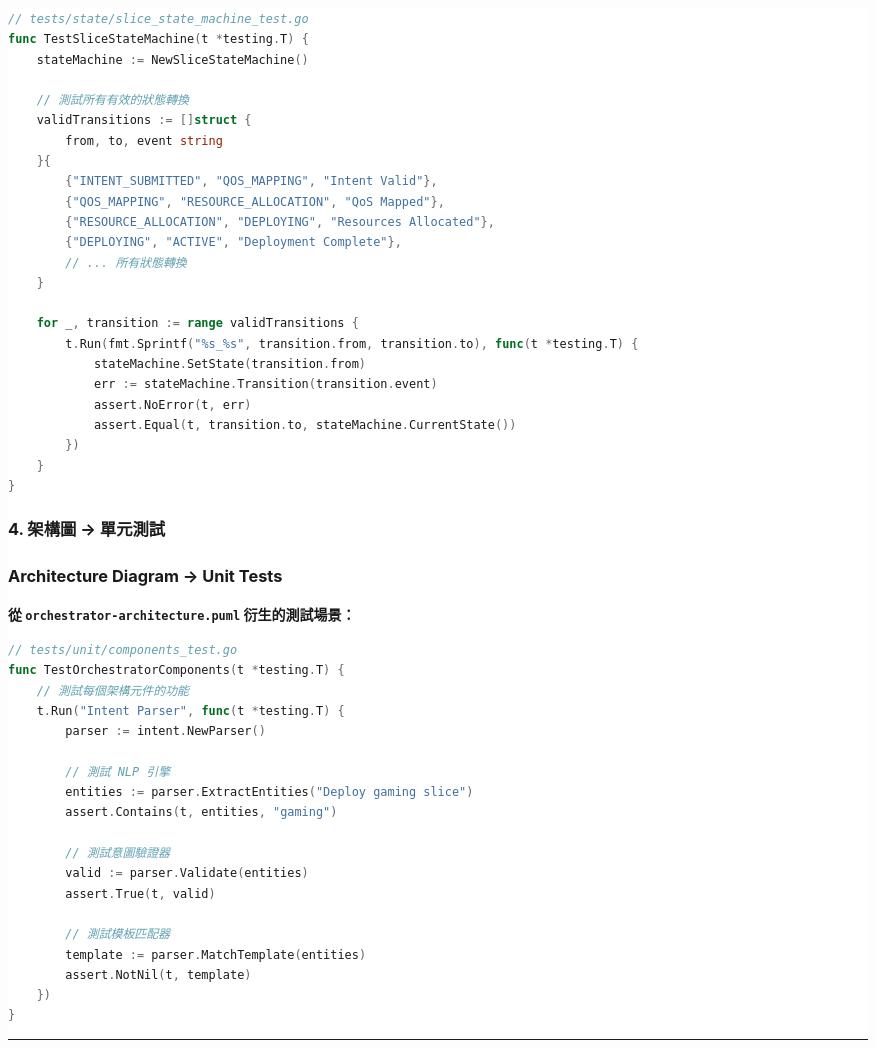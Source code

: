 ```go
// tests/state/slice_state_machine_test.go
func TestSliceStateMachine(t *testing.T) {
    stateMachine := NewSliceStateMachine()

    // 測試所有有效的狀態轉換
    validTransitions := []struct {
        from, to, event string
    }{
        {"INTENT_SUBMITTED", "QOS_MAPPING", "Intent Valid"},
        {"QOS_MAPPING", "RESOURCE_ALLOCATION", "QoS Mapped"},
        {"RESOURCE_ALLOCATION", "DEPLOYING", "Resources Allocated"},
        {"DEPLOYING", "ACTIVE", "Deployment Complete"},
        // ... 所有狀態轉換
    }

    for _, transition := range validTransitions {
        t.Run(fmt.Sprintf("%s_%s", transition.from, transition.to), func(t *testing.T) {
            stateMachine.SetState(transition.from)
            err := stateMachine.Transition(transition.event)
            assert.NoError(t, err)
            assert.Equal(t, transition.to, stateMachine.CurrentState())
        })
    }
}
```

### 4. 架構圖 → 單元測試
### Architecture Diagram → Unit Tests

**從 `orchestrator-architecture.puml` 衍生的測試場景：**

```go
// tests/unit/components_test.go
func TestOrchestratorComponents(t *testing.T) {
    // 測試每個架構元件的功能
    t.Run("Intent Parser", func(t *testing.T) {
        parser := intent.NewParser()

        // 測試 NLP 引擎
        entities := parser.ExtractEntities("Deploy gaming slice")
        assert.Contains(t, entities, "gaming")

        // 測試意圖驗證器
        valid := parser.Validate(entities)
        assert.True(t, valid)

        // 測試模板匹配器
        template := parser.MatchTemplate(entities)
        assert.NotNil(t, template)
    })
}
```

---